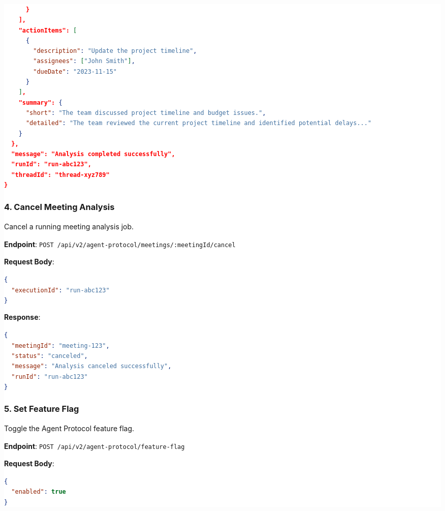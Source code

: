 ```json
      }
    ],
    "actionItems": [
      {
        "description": "Update the project timeline",
        "assignees": ["John Smith"],
        "dueDate": "2023-11-15"
      }
    ],
    "summary": {
      "short": "The team discussed project timeline and budget issues.",
      "detailed": "The team reviewed the current project timeline and identified potential delays..."
    }
  },
  "message": "Analysis completed successfully",
  "runId": "run-abc123",
  "threadId": "thread-xyz789"
}
```

### 4. Cancel Meeting Analysis

Cancel a running meeting analysis job.

**Endpoint**: `POST /api/v2/agent-protocol/meetings/:meetingId/cancel`

**Request Body**:

```json
{
  "executionId": "run-abc123"
}
```

**Response**:

```json
{
  "meetingId": "meeting-123",
  "status": "canceled",
  "message": "Analysis canceled successfully",
  "runId": "run-abc123"
}
```

### 5. Set Feature Flag

Toggle the Agent Protocol feature flag.

**Endpoint**: `POST /api/v2/agent-protocol/feature-flag`

**Request Body**:

```json
{
  "enabled": true
}
```
